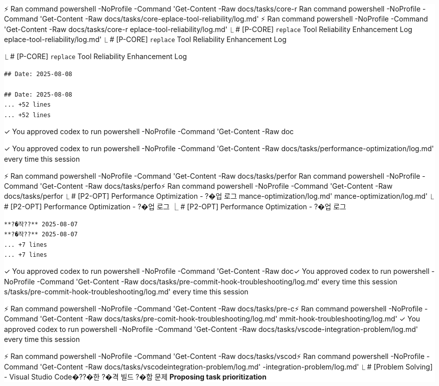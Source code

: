 ⚡ Ran command powershell -NoProfile -Command 'Get-Content -Raw docs/tasks/core-r  Ran command powershell -NoProfile -Command 'Get-Content -Raw docs/tasks/core-eplace-tool-reliability/log.md'
⚡ Ran command powershell -NoProfile -Command 'Get-Content -Raw docs/tasks/core-r
eplace-tool-reliability/log.md'
  ⎿ # [P-CORE] `replace` Tool Reliability Enhancement Log
eplace-tool-reliability/log.md'
  ⎿ # [P-CORE] `replace` Tool Reliability Enhancement Log

  ⎿ # [P-CORE] `replace` Tool Reliability Enhancement Log

    ## Date: 2025-08-08

    ## Date: 2025-08-08
    ... +52 lines
    ... +52 lines

✓ You approved codex to run powershell -NoProfile -Command 'Get-Content -Raw doc

✓ You approved codex to run powershell -NoProfile -Command 'Get-Content -Raw docs/tasks/performance-optimization/log.md' every time this session

⚡ Ran command powershell -NoProfile -Command 'Get-Content -Raw docs/tasks/perfor  Ran command powershell -NoProfile -Command 'Get-Content -Raw docs/tasks/perfo⚡ Ran command powershell -NoProfile -Command 'Get-Content -Raw docs/tasks/perfor ⎿ # [P2-OPT] Performance Optimization - ?�업 로그
mance-optimization/log.md'
mance-optimization/log.md'
  ⎿ # [P2-OPT] Performance Optimization - ?�업 로그
  ⎿ # [P2-OPT] Performance Optimization - ?�업 로그


    **?�작??** 2025-08-07
    **?�작??** 2025-08-07
    ... +7 lines
    ... +7 lines


✓ You approved codex to run powershell -NoProfile -Command 'Get-Content -Raw doc✓ You approved codex to run powershell -NoProfile -Command 'Get-Content -Raw docs/tasks/pre-commit-hook-troubleshooting/log.md' every time this session
s/tasks/pre-commit-hook-troubleshooting/log.md' every time this session


⚡ Ran command powershell -NoProfile -Command 'Get-Content -Raw docs/tasks/pre-c⚡ Ran command powershell -NoProfile -Command 'Get-Content -Raw docs/tasks/pre-comit-hook-troubleshooting/log.md'
mmit-hook-troubleshooting/log.md'
✓ You approved codex to run powershell -NoProfile -Command 'Get-Content -Raw docs/tasks/vscode-integration-problem/log.md' every time this session


⚡ Ran command powershell -NoProfile -Command 'Get-Content -Raw docs/tasks/vscod⚡ Ran command powershell -NoProfile -Command 'Get-Content -Raw docs/tasks/vscodeintegration-problem/log.md'
-integration-problem/log.md'
  ⎿ # [Problem Solving] - Visual Studio Code�??�한 ?�격 빌드 ?�합 문제
**Proposing task prioritization**

